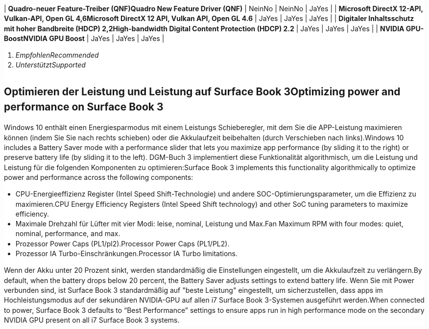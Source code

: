 | **<span data-ttu-id="be201-243">Quadro-neuer Feature-Treiber (QNF)</span><span class="sxs-lookup"><span data-stu-id="be201-243">Quadro New Feature Driver (QNF)</span></span>**                      | <span data-ttu-id="be201-244">Nein</span><span class="sxs-lookup"><span data-stu-id="be201-244">No</span></span>                   | <span data-ttu-id="be201-245">Nein</span><span class="sxs-lookup"><span data-stu-id="be201-245">No</span></span>                      | <span data-ttu-id="be201-246">Ja</span><span class="sxs-lookup"><span data-stu-id="be201-246">Yes</span></span>            |
| **<span data-ttu-id="be201-247">Microsoft DirectX 12-API, Vulkan-API, Open GL 4,6</span><span class="sxs-lookup"><span data-stu-id="be201-247">Microsoft DirectX 12 API, Vulkan API, Open GL 4.6</span></span>**    | <span data-ttu-id="be201-248">Ja</span><span class="sxs-lookup"><span data-stu-id="be201-248">Yes</span></span>                  | <span data-ttu-id="be201-249">Ja</span><span class="sxs-lookup"><span data-stu-id="be201-249">Yes</span></span>                     | <span data-ttu-id="be201-250">Ja</span><span class="sxs-lookup"><span data-stu-id="be201-250">Yes</span></span>                 |
| **<span data-ttu-id="be201-251">Digitaler Inhaltsschutz mit hoher Bandbreite (HDCP) 2,2</span><span class="sxs-lookup"><span data-stu-id="be201-251">High-bandwidth Digital Content Protection (HDCP) 2.2</span></span>** | <span data-ttu-id="be201-252">Ja</span><span class="sxs-lookup"><span data-stu-id="be201-252">Yes</span></span>                  | <span data-ttu-id="be201-253">Ja</span><span class="sxs-lookup"><span data-stu-id="be201-253">Yes</span></span>                     | <span data-ttu-id="be201-254">Ja</span><span class="sxs-lookup"><span data-stu-id="be201-254">Yes</span></span>                 |
| **<span data-ttu-id="be201-255">NVIDIA GPU-Boost</span><span class="sxs-lookup"><span data-stu-id="be201-255">NVIDIA GPU Boost</span></span>**                                     | <span data-ttu-id="be201-256">Ja</span><span class="sxs-lookup"><span data-stu-id="be201-256">Yes</span></span>                  | <span data-ttu-id="be201-257">Ja</span><span class="sxs-lookup"><span data-stu-id="be201-257">Yes</span></span>                     | <span data-ttu-id="be201-258">Ja</span><span class="sxs-lookup"><span data-stu-id="be201-258">Yes</span></span>                 |


 1. *<span data-ttu-id="be201-259">Empfohlen</span><span class="sxs-lookup"><span data-stu-id="be201-259">Recommended</span></span>*
 2.  *<span data-ttu-id="be201-260">Unterstützt</span><span class="sxs-lookup"><span data-stu-id="be201-260">Supported</span></span>*

## <span data-ttu-id="be201-261">Optimieren der Leistung und Leistung auf Surface Book 3</span><span class="sxs-lookup"><span data-stu-id="be201-261">Optimizing power and performance on Surface Book 3</span></span>

<span data-ttu-id="be201-262">Windows 10 enthält einen Energiesparmodus mit einem Leistungs Schieberegler, mit dem Sie die APP-Leistung maximieren können (indem Sie Sie nach rechts schieben) oder die Akkulaufzeit beibehalten (durch Verschieben nach links).</span><span class="sxs-lookup"><span data-stu-id="be201-262">Windows 10 includes a Battery Saver mode with a performance slider that lets you maximize app performance (by sliding it to the right) or preserve battery life (by sliding it to the left).</span></span> <span data-ttu-id="be201-263">DGM-Buch 3 implementiert diese Funktionalität algorithmisch, um die Leistung und Leistung für die folgenden Komponenten zu optimieren:</span><span class="sxs-lookup"><span data-stu-id="be201-263">Surface Book 3 implements this functionality algorithmically to optimize power and performance across the following components:</span></span>

- <span data-ttu-id="be201-264">CPU-Energieeffizienz Register (Intel Speed Shift-Technologie) und andere SOC-Optimierungsparameter, um die Effizienz zu maximieren.</span><span class="sxs-lookup"><span data-stu-id="be201-264">CPU Energy Efficiency Registers (Intel Speed Shift technology) and other SoC tuning parameters to maximize efficiency.</span></span>
- <span data-ttu-id="be201-265">Maximale Drehzahl für Lüfter mit vier Modi: leise, nominal, Leistung und Max.</span><span class="sxs-lookup"><span data-stu-id="be201-265">Fan Maximum RPM with four modes: quiet, nominal, performance, and max.</span></span>
- <span data-ttu-id="be201-266">Prozessor Power Caps (PL1/pl2).</span><span class="sxs-lookup"><span data-stu-id="be201-266">Processor Power Caps (PL1/PL2).</span></span>
- <span data-ttu-id="be201-267">Prozessor IA Turbo-Einschränkungen.</span><span class="sxs-lookup"><span data-stu-id="be201-267">Processor IA Turbo limitations.</span></span>

<span data-ttu-id="be201-268">Wenn der Akku unter 20 Prozent sinkt, werden standardmäßig die Einstellungen eingestellt, um die Akkulaufzeit zu verlängern.</span><span class="sxs-lookup"><span data-stu-id="be201-268">By default, when the battery drops below 20 percent, the Battery Saver adjusts settings to extend battery life.</span></span> <span data-ttu-id="be201-269">Wenn Sie mit Power verbunden sind, ist Surface Book 3 standardmäßig auf "beste Leistung" eingestellt, um sicherzustellen, dass apps im Hochleistungsmodus auf der sekundären NVIDIA-GPU auf allen i7 Surface Book 3-Systemen ausgeführt werden.</span><span class="sxs-lookup"><span data-stu-id="be201-269">When connected to power, Surface Book 3 defaults to “Best Performance” settings to ensure apps run in high performance mode on the secondary NVIDIA GPU present on all i7 Surface Book 3 systems.</span></span>

